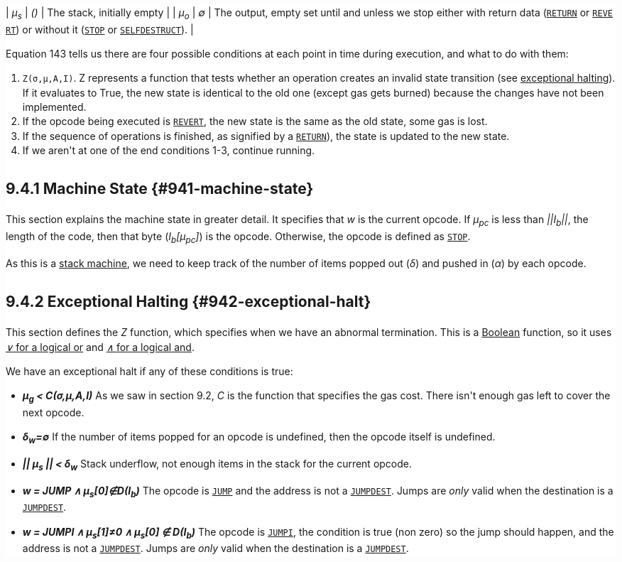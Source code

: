 | _μ<sub>s</sub>_  | _()_          | The stack, initially empty                                                                                                                                                                                                                                  |
| _μ<sub>o</sub>_  | _∅_           | The output, empty set until and unless we stop either with return data ([`RETURN`](https://www.evm.codes/#f3) or [`REVERT`](https://www.evm.codes/#fd)) or without it ([`STOP`](https://www.evm.codes/#00) or [`SELFDESTRUCT`](https://www.evm.codes/#ff)). |

Equation 143 tells us there are four possible conditions at each point in time during execution, and what to do with them:

1.  `Z(σ,μ,A,I)`. Z represents a function that tests whether an operation creates an invalid state transition (see [exceptional halting](#942-exceptional-halting)). If it evaluates to True, the new state is identical to the old one (except gas gets burned) because the changes have not been implemented.
2.  If the opcode being executed is [`REVERT`](https://www.evm.codes/#fd), the new state is the same as the old state, some gas is lost.
3.  If the sequence of operations is finished, as signified by a [`RETURN`](https://www.evm.codes/#f3)), the state is updated to the new state.
4.  If we aren't at one of the end conditions 1-3, continue running.

## 9.4.1 Machine State {#941-machine-state}

This section explains the machine state in greater detail. It specifies that _w_ is the current opcode. If _μ<sub>pc</sub>_ is less than _||I<sub>b</sub>||_, the length of the code, then that byte (_I<sub>b</sub>[μ<sub>pc</sub>]_) is the opcode. Otherwise, the opcode is defined as [`STOP`](https://www.evm.codes/#00).

As this is a [stack machine](https://en.wikipedia.org/wiki/Stack_machine), we need to keep track of the number of items popped out (_δ_) and pushed in (_α_) by each opcode.

## 9.4.2 Exceptional Halting {#942-exceptional-halt}

This section defines the _Z_ function, which specifies when we have an abnormal termination. This is a [Boolean](https://en.wikipedia.org/wiki/Boolean_data_type) function, so it uses [_∨_ for a logical or](https://en.wikipedia.org/wiki/Logical_disjunction) and [_∧_ for a logical and](https://en.wikipedia.org/wiki/Logical_conjunction).

We have an exceptional halt if any of these conditions is true:

- **_μ<sub>g</sub> < C(σ,μ,A,I)_**
  As we saw in section 9.2, _C_ is the function that specifies the gas cost. There isn't enough gas left to cover the next opcode.

- **_δ<sub>w</sub>=∅_**
  If the number of items popped for an opcode is undefined, then the opcode itself is undefined.

- **_|| μ<sub>s</sub> || < δ<sub>w</sub>_**
  Stack underflow, not enough items in the stack for the current opcode.

- **_w = JUMP ∧ μ<sub>s</sub>[0]∉D(I<sub>b</sub>)_**
  The opcode is [`JUMP`](https://www.evm.codes/#56) and the address is not a [`JUMPDEST`](https://www.evm.codes/#5b). Jumps are _only_ valid when the destination is a [`JUMPDEST`](https://www.evm.codes/#5b).

- **_w = JUMPI ∧ μ<sub>s</sub>[1]≠0 ∧ μ<sub>s</sub>[0] ∉ D(I<sub>b</sub>)_**
  The opcode is [`JUMPI`](https://www.evm.codes/#57), the condition is true (non zero) so the jump should happen, and the address is not a [`JUMPDEST`](https://www.evm.codes/#5b). Jumps are _only_ valid when the destination is a [`JUMPDEST`](https://www.evm.codes/#5b).
